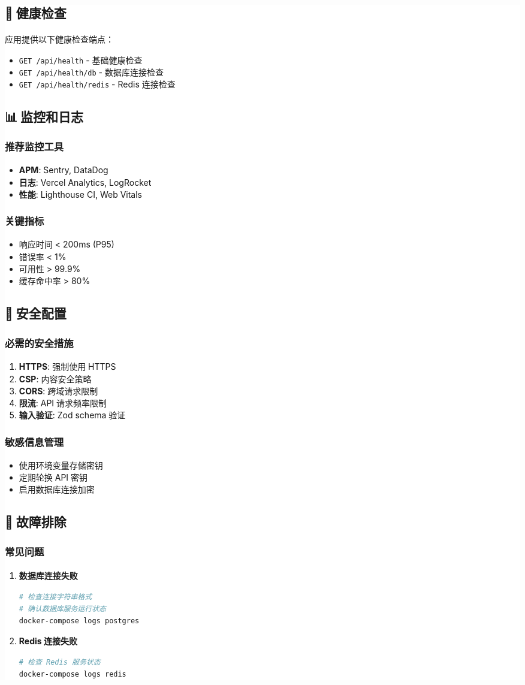 ## 🚦 健康检查

应用提供以下健康检查端点：

- `GET /api/health` - 基础健康检查
- `GET /api/health/db` - 数据库连接检查
- `GET /api/health/redis` - Redis 连接检查

## 📊 监控和日志

### 推荐监控工具

- **APM**: Sentry, DataDog
- **日志**: Vercel Analytics, LogRocket
- **性能**: Lighthouse CI, Web Vitals

### 关键指标

- 响应时间 < 200ms (P95)
- 错误率 < 1%
- 可用性 > 99.9%
- 缓存命中率 > 80%

## 🔐 安全配置

### 必需的安全措施

1. **HTTPS**: 强制使用 HTTPS
2. **CSP**: 内容安全策略
3. **CORS**: 跨域请求限制
4. **限流**: API 请求频率限制
5. **输入验证**: Zod schema 验证

### 敏感信息管理

- 使用环境变量存储密钥
- 定期轮换 API 密钥
- 启用数据库连接加密

## 🚨 故障排除

### 常见问题

1. **数据库连接失败**
   ```bash
   # 检查连接字符串格式
   # 确认数据库服务运行状态
   docker-compose logs postgres
   ```

2. **Redis 连接失败**
   ```bash
   # 检查 Redis 服务状态
   docker-compose logs redis
   ```
